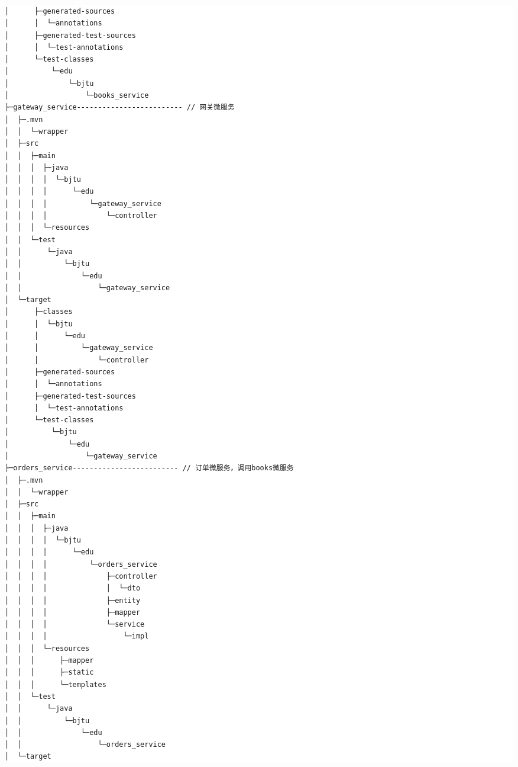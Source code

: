 ```
│      ├─generated-sources
│      │  └─annotations
│      ├─generated-test-sources
│      │  └─test-annotations
│      └─test-classes
│          └─edu
│              └─bjtu
│                  └─books_service
├─gateway_service------------------------- // 网关微服务
│  ├─.mvn
│  │  └─wrapper
│  ├─src
│  │  ├─main
│  │  │  ├─java
│  │  │  │  └─bjtu
│  │  │  │      └─edu
│  │  │  │          └─gateway_service
│  │  │  │              └─controller
│  │  │  └─resources
│  │  └─test
│  │      └─java
│  │          └─bjtu
│  │              └─edu
│  │                  └─gateway_service
│  └─target
│      ├─classes
│      │  └─bjtu
│      │      └─edu
│      │          └─gateway_service
│      │              └─controller
│      ├─generated-sources
│      │  └─annotations
│      ├─generated-test-sources
│      │  └─test-annotations
│      └─test-classes
│          └─bjtu
│              └─edu
│                  └─gateway_service
├─orders_service------------------------- // 订单微服务，调用books微服务
│  ├─.mvn
│  │  └─wrapper
│  ├─src
│  │  ├─main
│  │  │  ├─java
│  │  │  │  └─bjtu
│  │  │  │      └─edu
│  │  │  │          └─orders_service
│  │  │  │              ├─controller
│  │  │  │              │  └─dto
│  │  │  │              ├─entity
│  │  │  │              ├─mapper
│  │  │  │              └─service
│  │  │  │                  └─impl
│  │  │  └─resources
│  │  │      ├─mapper
│  │  │      ├─static
│  │  │      └─templates
│  │  └─test
│  │      └─java
│  │          └─bjtu
│  │              └─edu
│  │                  └─orders_service
│  └─target
```